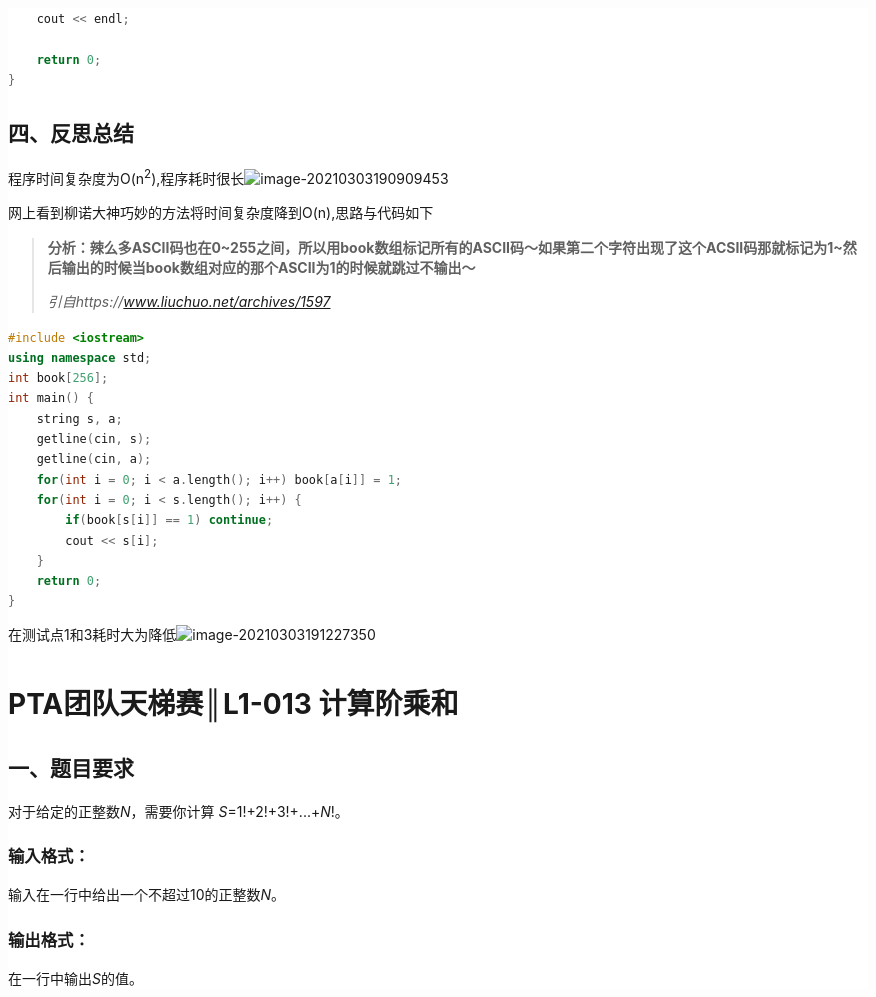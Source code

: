 ```c++
    cout << endl;

    return 0;
}

```

## 四、反思总结

程序时间复杂度为O(n<sup>2</sup>),程序耗时很长![image-20210303190909453](C:\Users\79485\AppData\Roaming\Typora\typora-user-images\image-20210303190909453.png)

网上看到柳诺大神巧妙的方法将时间复杂度降到O(n),思路与代码如下

> **分析：辣么多ASCII码也在0~255之间，所以用book数组标记所有的ASCII码～如果第二个字符出现了这个ACSII码那就标记为1~然后输出的时候当book数组对应的那个ASCII为1的时候就跳过不输出～**
>
> *引自https://www.liuchuo.net/archives/1597*

```c++
#include <iostream>
using namespace std;
int book[256];
int main() {
    string s, a;
    getline(cin, s);
    getline(cin, a);
    for(int i = 0; i < a.length(); i++) book[a[i]] = 1;
    for(int i = 0; i < s.length(); i++) {
        if(book[s[i]] == 1) continue;
        cout << s[i];
    }
    return 0;
}
```

在测试点1和3耗时大为降低![image-20210303191227350](C:\Users\79485\AppData\Roaming\Typora\typora-user-images\image-20210303191227350.png)

# PTA团队天梯赛║L1-013 **计算阶乘和**

## 一、题目要求

对于给定的正整数*N*，需要你计算 *S*=1!+2!+3!+...+*N*!。

### 输入格式：

输入在一行中给出一个不超过10的正整数*N*。

### 输出格式：

在一行中输出*S*的值。
